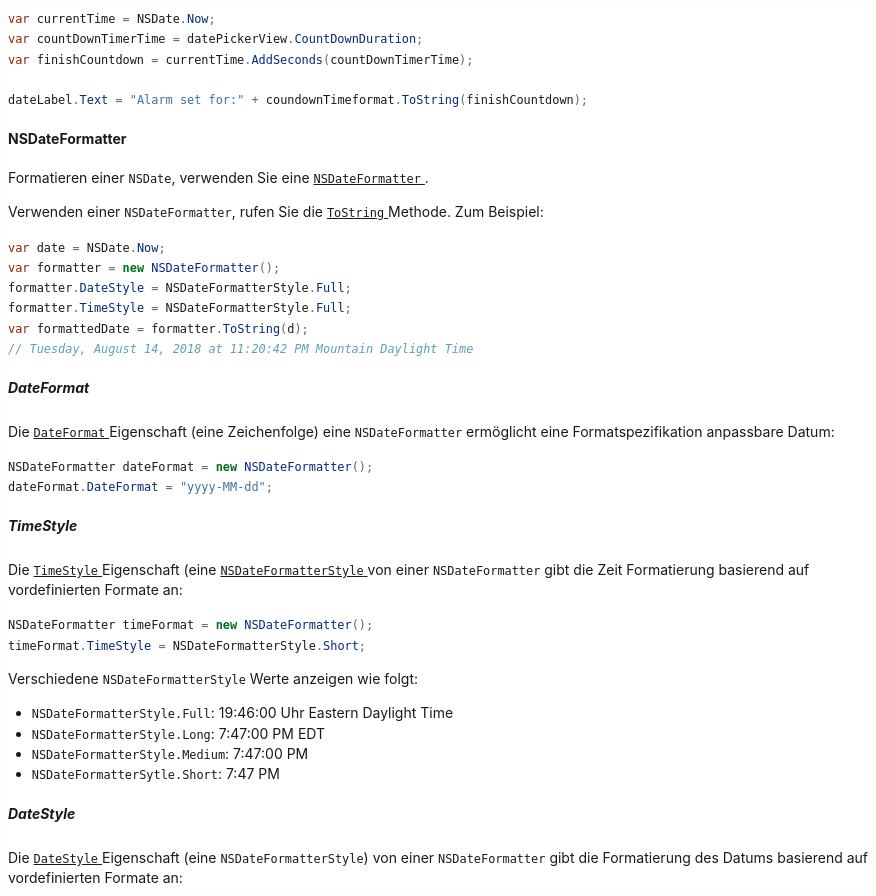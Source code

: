 ```csharp
var currentTime = NSDate.Now;
var countDownTimerTime = datePickerView.CountDownDuration;
var finishCountdown = currentTime.AddSeconds(countDownTimerTime);

dateLabel.Text = "Alarm set for:" + coundownTimeformat.ToString(finishCountdown);
```

#### <a name="nsdateformatter"></a>NSDateFormatter

Formatieren einer `NSDate`, verwenden Sie eine [ `NSDateFormatter` ](xref:Foundation.NSDateFormatter).

Verwenden einer `NSDateFormatter`, rufen Sie die [ `ToString` ](xref:Foundation.NSDateFormatter.ToString(Foundation.NSDate)) Methode. Zum Beispiel:

```csharp
var date = NSDate.Now;
var formatter = new NSDateFormatter();
formatter.DateStyle = NSDateFormatterStyle.Full;
formatter.TimeStyle = NSDateFormatterStyle.Full;
var formattedDate = formatter.ToString(d);
// Tuesday, August 14, 2018 at 11:20:42 PM Mountain Daylight Time
```

##### <a name="dateformat"></a>DateFormat

Die [ `DateFormat` ](xref:Foundation.NSDateFormatter.DateFormat) Eigenschaft (eine Zeichenfolge) eine `NSDateFormatter` ermöglicht eine Formatspezifikation anpassbare Datum:

```csharp
NSDateFormatter dateFormat = new NSDateFormatter();
dateFormat.DateFormat = "yyyy-MM-dd";
```

##### <a name="timestyle"></a>TimeStyle

Die [ `TimeStyle` ](xref:Foundation.NSDateFormatter.TimeStyle) Eigenschaft (eine [ `NSDateFormatterStyle` ](xref:Foundation.NSDateFormatterStyle) von einer `NSDateFormatter` gibt die Zeit Formatierung basierend auf vordefinierten Formate an:

```csharp
NSDateFormatter timeFormat = new NSDateFormatter();
timeFormat.TimeStyle = NSDateFormatterStyle.Short;
```

Verschiedene `NSDateFormatterStyle` Werte anzeigen wie folgt:

- `NSDateFormatterStyle.Full`: 19:46:00 Uhr Eastern Daylight Time
- `NSDateFormatterStyle.Long`: 7:47:00 PM EDT
- `NSDateFormatterStyle.Medium`: 7:47:00 PM
- `NSDateFormatterSytle.Short`: 7:47 PM

##### <a name="datestyle"></a>DateStyle

Die [ `DateStyle` ](xref:Foundation.NSDateFormatter.DateStyle) Eigenschaft (eine `NSDateFormatterStyle`) von einer `NSDateFormatter` gibt die Formatierung des Datums basierend auf vordefinierten Formate an:
